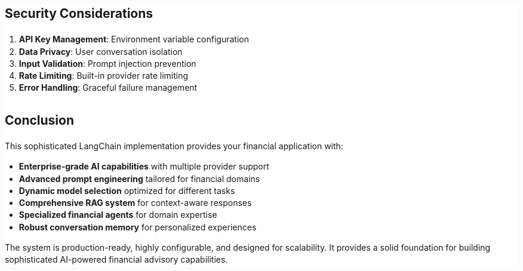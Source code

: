 ## Security Considerations

1. **API Key Management**: Environment variable configuration
2. **Data Privacy**: User conversation isolation
3. **Input Validation**: Prompt injection prevention
4. **Rate Limiting**: Built-in provider rate limiting
5. **Error Handling**: Graceful failure management

## Conclusion

This sophisticated LangChain implementation provides your financial application with:

- **Enterprise-grade AI capabilities** with multiple provider support
- **Advanced prompt engineering** tailored for financial domains
- **Dynamic model selection** optimized for different tasks
- **Comprehensive RAG system** for context-aware responses
- **Specialized financial agents** for domain expertise
- **Robust conversation memory** for personalized experiences

The system is production-ready, highly configurable, and designed for scalability. It provides a solid foundation for building sophisticated AI-powered financial advisory capabilities.